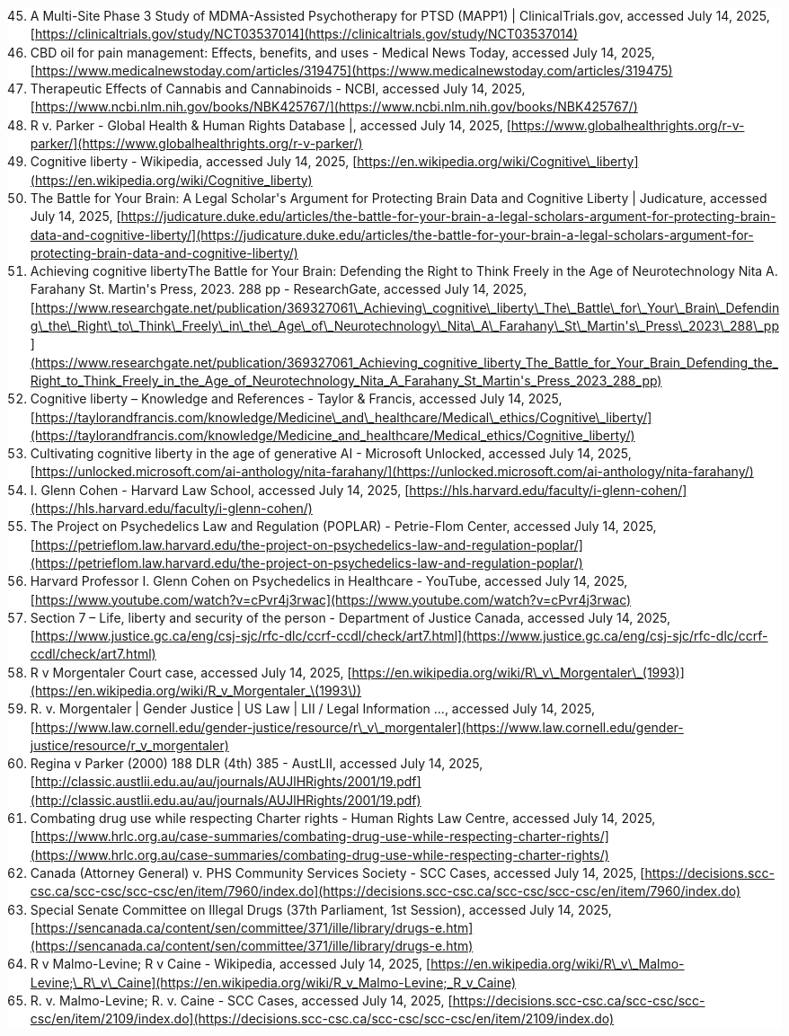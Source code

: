 45. A Multi-Site Phase 3 Study of MDMA-Assisted Psychotherapy for PTSD (MAPP1) | ClinicalTrials.gov, accessed July 14, 2025, [https://clinicaltrials.gov/study/NCT03537014](https://clinicaltrials.gov/study/NCT03537014)  
46. CBD oil for pain management: Effects, benefits, and uses \- Medical News Today, accessed July 14, 2025, [https://www.medicalnewstoday.com/articles/319475](https://www.medicalnewstoday.com/articles/319475)  
47. Therapeutic Effects of Cannabis and Cannabinoids \- NCBI, accessed July 14, 2025, [https://www.ncbi.nlm.nih.gov/books/NBK425767/](https://www.ncbi.nlm.nih.gov/books/NBK425767/)  
48. R v. Parker \- Global Health & Human Rights Database |, accessed July 14, 2025, [https://www.globalhealthrights.org/r-v-parker/](https://www.globalhealthrights.org/r-v-parker/)  
49. Cognitive liberty \- Wikipedia, accessed July 14, 2025, [https://en.wikipedia.org/wiki/Cognitive\_liberty](https://en.wikipedia.org/wiki/Cognitive_liberty)  
50. The Battle for Your Brain: A Legal Scholar's Argument for Protecting Brain Data and Cognitive Liberty | Judicature, accessed July 14, 2025, [https://judicature.duke.edu/articles/the-battle-for-your-brain-a-legal-scholars-argument-for-protecting-brain-data-and-cognitive-liberty/](https://judicature.duke.edu/articles/the-battle-for-your-brain-a-legal-scholars-argument-for-protecting-brain-data-and-cognitive-liberty/)  
51. Achieving cognitive libertyThe Battle for Your Brain: Defending the Right to Think Freely in the Age of Neurotechnology Nita A. Farahany St. Martin's Press, 2023\. 288 pp \- ResearchGate, accessed July 14, 2025, [https://www.researchgate.net/publication/369327061\_Achieving\_cognitive\_liberty\_The\_Battle\_for\_Your\_Brain\_Defending\_the\_Right\_to\_Think\_Freely\_in\_the\_Age\_of\_Neurotechnology\_Nita\_A\_Farahany\_St\_Martin's\_Press\_2023\_288\_pp](https://www.researchgate.net/publication/369327061_Achieving_cognitive_liberty_The_Battle_for_Your_Brain_Defending_the_Right_to_Think_Freely_in_the_Age_of_Neurotechnology_Nita_A_Farahany_St_Martin's_Press_2023_288_pp)  
52. Cognitive liberty – Knowledge and References \- Taylor & Francis, accessed July 14, 2025, [https://taylorandfrancis.com/knowledge/Medicine\_and\_healthcare/Medical\_ethics/Cognitive\_liberty/](https://taylorandfrancis.com/knowledge/Medicine_and_healthcare/Medical_ethics/Cognitive_liberty/)  
53. Cultivating cognitive liberty in the age of generative AI \- Microsoft Unlocked, accessed July 14, 2025, [https://unlocked.microsoft.com/ai-anthology/nita-farahany/](https://unlocked.microsoft.com/ai-anthology/nita-farahany/)  
54. I. Glenn Cohen \- Harvard Law School, accessed July 14, 2025, [https://hls.harvard.edu/faculty/i-glenn-cohen/](https://hls.harvard.edu/faculty/i-glenn-cohen/)  
55. The Project on Psychedelics Law and Regulation (POPLAR) \- Petrie-Flom Center, accessed July 14, 2025, [https://petrieflom.law.harvard.edu/the-project-on-psychedelics-law-and-regulation-poplar/](https://petrieflom.law.harvard.edu/the-project-on-psychedelics-law-and-regulation-poplar/)  
56. Harvard Professor I. Glenn Cohen on Psychedelics in Healthcare \- YouTube, accessed July 14, 2025, [https://www.youtube.com/watch?v=cPvr4j3rwac](https://www.youtube.com/watch?v=cPvr4j3rwac)  
57. Section 7 – Life, liberty and security of the person \- Department of Justice Canada, accessed July 14, 2025, [https://www.justice.gc.ca/eng/csj-sjc/rfc-dlc/ccrf-ccdl/check/art7.html](https://www.justice.gc.ca/eng/csj-sjc/rfc-dlc/ccrf-ccdl/check/art7.html)  
58. R v Morgentaler Court case, accessed July 14, 2025, [https://en.wikipedia.org/wiki/R\_v\_Morgentaler\_(1993)](https://en.wikipedia.org/wiki/R_v_Morgentaler_\(1993\))  
59. R. v. Morgentaler | Gender Justice | US Law | LII / Legal Information ..., accessed July 14, 2025, [https://www.law.cornell.edu/gender-justice/resource/r\_v\_morgentaler](https://www.law.cornell.edu/gender-justice/resource/r_v_morgentaler)  
60. Regina v Parker (2000) 188 DLR (4th) 385 \- AustLII, accessed July 14, 2025, [http://classic.austlii.edu.au/au/journals/AUJlHRights/2001/19.pdf](http://classic.austlii.edu.au/au/journals/AUJlHRights/2001/19.pdf)  
61. Combating drug use while respecting Charter rights \- Human Rights Law Centre, accessed July 14, 2025, [https://www.hrlc.org.au/case-summaries/combating-drug-use-while-respecting-charter-rights/](https://www.hrlc.org.au/case-summaries/combating-drug-use-while-respecting-charter-rights/)  
62. Canada (Attorney General) v. PHS Community Services Society \- SCC Cases, accessed July 14, 2025, [https://decisions.scc-csc.ca/scc-csc/scc-csc/en/item/7960/index.do](https://decisions.scc-csc.ca/scc-csc/scc-csc/en/item/7960/index.do)  
63. Special Senate Committee on Illegal Drugs (37th Parliament, 1st Session), accessed July 14, 2025, [https://sencanada.ca/content/sen/committee/371/ille/library/drugs-e.htm](https://sencanada.ca/content/sen/committee/371/ille/library/drugs-e.htm)  
64. R v Malmo-Levine; R v Caine \- Wikipedia, accessed July 14, 2025, [https://en.wikipedia.org/wiki/R\_v\_Malmo-Levine;\_R\_v\_Caine](https://en.wikipedia.org/wiki/R_v_Malmo-Levine;_R_v_Caine)  
65. R. v. Malmo-Levine; R. v. Caine \- SCC Cases, accessed July 14, 2025, [https://decisions.scc-csc.ca/scc-csc/scc-csc/en/item/2109/index.do](https://decisions.scc-csc.ca/scc-csc/scc-csc/en/item/2109/index.do)  